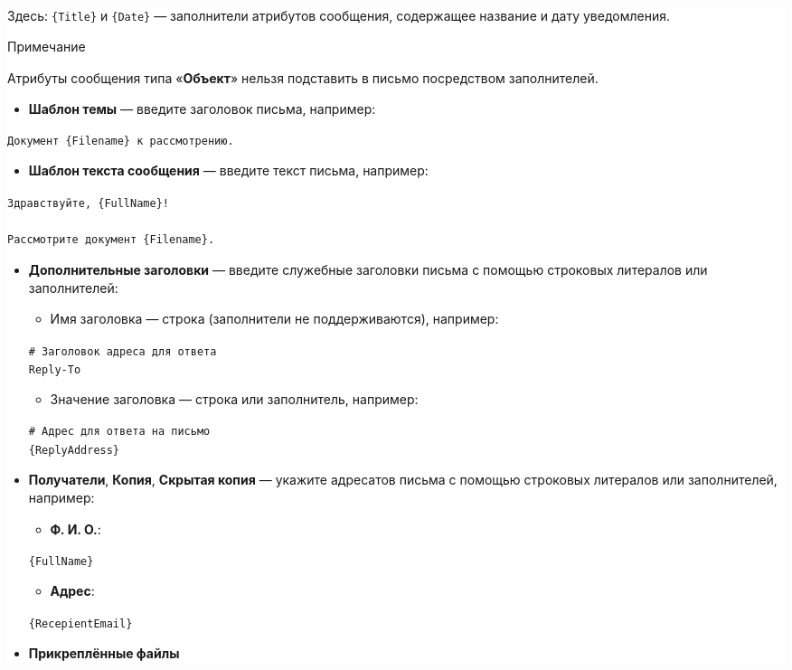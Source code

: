 Здесь: `{Title}` и `{Date}` — заполнители атрибутов сообщения, содержащее название и дату уведомления.

Примечание

Атрибуты сообщения типа «**Объект**» нельзя подставить в письмо посредством заполнителей.

- **Шаблон темы** — введите заголовок письма, например:

```
Документ {Filename} к рассмотрению.
```
- **Шаблон текста сообщения** — введите текст письма, например:

```
Здравствуйте, {FullName}!  
  
Рассмотрите документ {Filename}.
```
- **Дополнительные заголовки** — введите служебные заголовки письма с помощью строковых литералов или заполнителей:

    - Имя заголовка — строка (заполнители не поддерживаются), например:
    
    
    
    
    ```
    # Заголовок адреса для ответа  
    Reply-To
    ```
    - Значение заголовка — строка или заполнитель, например:
    
    
    
    
    ```
    # Адрес для ответа на письмо  
    {ReplyAddress}
    ```
- **Получатели**, **Копия**, **Скрытая копия** — укажите адресатов письма с помощью строковых литералов или заполнителей, например:

    - **Ф. И. О.**:
    
    
    
    
    ```
    {FullName}
    ```
    - **Адрес**:
    
    
    
    
    ```
    {RecepientEmail}
    ```
- **Прикреплённые файлы**
